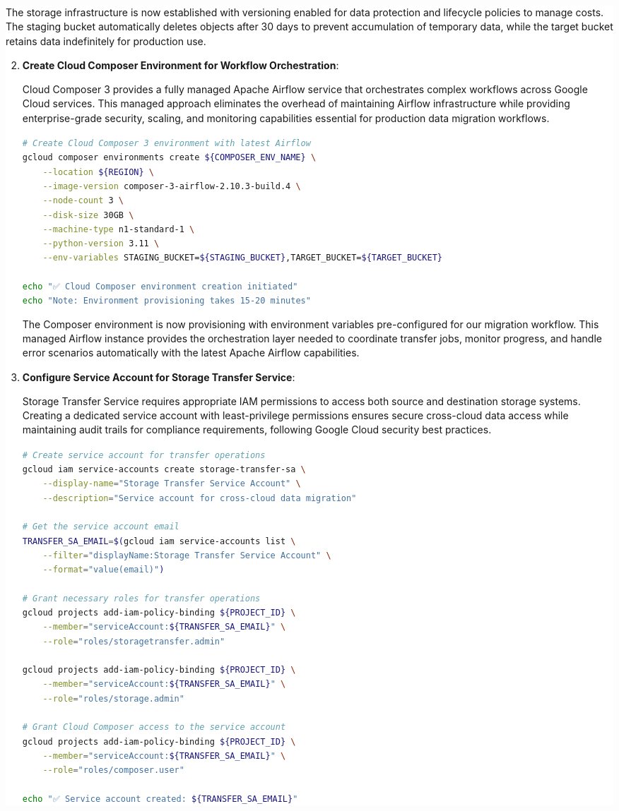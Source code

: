    The storage infrastructure is now established with versioning enabled for data protection and lifecycle policies to manage costs. The staging bucket automatically deletes objects after 30 days to prevent accumulation of temporary data, while the target bucket retains data indefinitely for production use.

2. **Create Cloud Composer Environment for Workflow Orchestration**:

   Cloud Composer 3 provides a fully managed Apache Airflow service that orchestrates complex workflows across Google Cloud services. This managed approach eliminates the overhead of maintaining Airflow infrastructure while providing enterprise-grade security, scaling, and monitoring capabilities essential for production data migration workflows.

   ```bash
   # Create Cloud Composer 3 environment with latest Airflow
   gcloud composer environments create ${COMPOSER_ENV_NAME} \
       --location ${REGION} \
       --image-version composer-3-airflow-2.10.3-build.4 \
       --node-count 3 \
       --disk-size 30GB \
       --machine-type n1-standard-1 \
       --python-version 3.11 \
       --env-variables STAGING_BUCKET=${STAGING_BUCKET},TARGET_BUCKET=${TARGET_BUCKET}
   
   echo "✅ Cloud Composer environment creation initiated"
   echo "Note: Environment provisioning takes 15-20 minutes"
   ```

   The Composer environment is now provisioning with environment variables pre-configured for our migration workflow. This managed Airflow instance provides the orchestration layer needed to coordinate transfer jobs, monitor progress, and handle error scenarios automatically with the latest Apache Airflow capabilities.

3. **Configure Service Account for Storage Transfer Service**:

   Storage Transfer Service requires appropriate IAM permissions to access both source and destination storage systems. Creating a dedicated service account with least-privilege permissions ensures secure cross-cloud data access while maintaining audit trails for compliance requirements, following Google Cloud security best practices.

   ```bash
   # Create service account for transfer operations
   gcloud iam service-accounts create storage-transfer-sa \
       --display-name="Storage Transfer Service Account" \
       --description="Service account for cross-cloud data migration"
   
   # Get the service account email
   TRANSFER_SA_EMAIL=$(gcloud iam service-accounts list \
       --filter="displayName:Storage Transfer Service Account" \
       --format="value(email)")
   
   # Grant necessary roles for transfer operations
   gcloud projects add-iam-policy-binding ${PROJECT_ID} \
       --member="serviceAccount:${TRANSFER_SA_EMAIL}" \
       --role="roles/storagetransfer.admin"
   
   gcloud projects add-iam-policy-binding ${PROJECT_ID} \
       --member="serviceAccount:${TRANSFER_SA_EMAIL}" \
       --role="roles/storage.admin"
   
   # Grant Cloud Composer access to the service account
   gcloud projects add-iam-policy-binding ${PROJECT_ID} \
       --member="serviceAccount:${TRANSFER_SA_EMAIL}" \
       --role="roles/composer.user"
   
   echo "✅ Service account created: ${TRANSFER_SA_EMAIL}"
   ```
